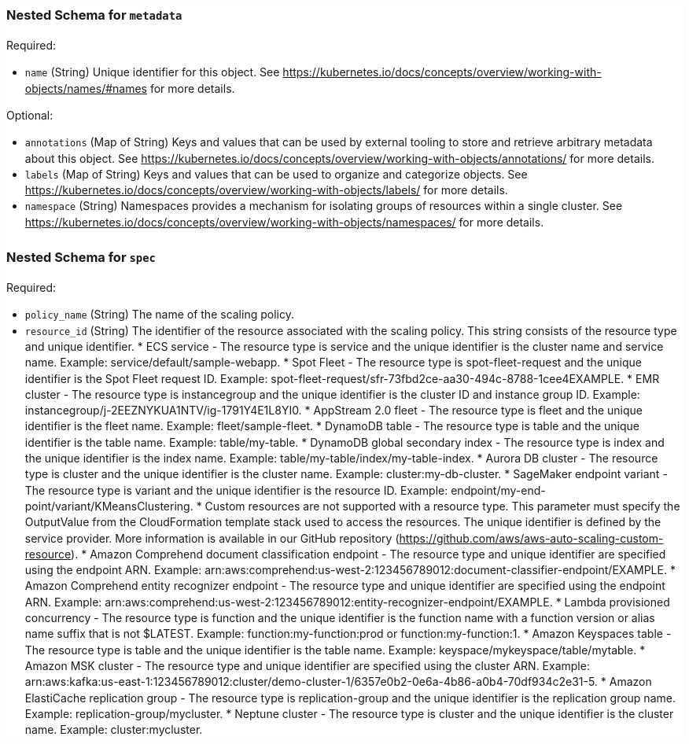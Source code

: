 <a id="nestedatt--metadata"></a>
### Nested Schema for `metadata`

Required:

- `name` (String) Unique identifier for this object. See https://kubernetes.io/docs/concepts/overview/working-with-objects/names/#names for more details.

Optional:

- `annotations` (Map of String) Keys and values that can be used by external tooling to store and retrieve arbitrary metadata about this object. See https://kubernetes.io/docs/concepts/overview/working-with-objects/annotations/ for more details.
- `labels` (Map of String) Keys and values that can be used to organize and categorize objects. See https://kubernetes.io/docs/concepts/overview/working-with-objects/labels/ for more details.
- `namespace` (String) Namespaces provides a mechanism for isolating groups of resources within a single cluster. See https://kubernetes.io/docs/concepts/overview/working-with-objects/namespaces/ for more details.


<a id="nestedatt--spec"></a>
### Nested Schema for `spec`

Required:

- `policy_name` (String) The name of the scaling policy.
- `resource_id` (String) The identifier of the resource associated with the scaling policy. This string consists of the resource type and unique identifier.  * ECS service - The resource type is service and the unique identifier is the cluster name and service name. Example: service/default/sample-webapp.  * Spot Fleet - The resource type is spot-fleet-request and the unique identifier is the Spot Fleet request ID. Example: spot-fleet-request/sfr-73fbd2ce-aa30-494c-8788-1cee4EXAMPLE.  * EMR cluster - The resource type is instancegroup and the unique identifier is the cluster ID and instance group ID. Example: instancegroup/j-2EEZNYKUA1NTV/ig-1791Y4E1L8YI0.  * AppStream 2.0 fleet - The resource type is fleet and the unique identifier is the fleet name. Example: fleet/sample-fleet.  * DynamoDB table - The resource type is table and the unique identifier is the table name. Example: table/my-table.  * DynamoDB global secondary index - The resource type is index and the unique identifier is the index name. Example: table/my-table/index/my-table-index.  * Aurora DB cluster - The resource type is cluster and the unique identifier is the cluster name. Example: cluster:my-db-cluster.  * SageMaker endpoint variant - The resource type is variant and the unique identifier is the resource ID. Example: endpoint/my-end-point/variant/KMeansClustering.  * Custom resources are not supported with a resource type. This parameter must specify the OutputValue from the CloudFormation template stack used to access the resources. The unique identifier is defined by the service provider. More information is available in our GitHub repository (https://github.com/aws/aws-auto-scaling-custom-resource).  * Amazon Comprehend document classification endpoint - The resource type and unique identifier are specified using the endpoint ARN. Example: arn:aws:comprehend:us-west-2:123456789012:document-classifier-endpoint/EXAMPLE.  * Amazon Comprehend entity recognizer endpoint - The resource type and unique identifier are specified using the endpoint ARN. Example: arn:aws:comprehend:us-west-2:123456789012:entity-recognizer-endpoint/EXAMPLE.  * Lambda provisioned concurrency - The resource type is function and the unique identifier is the function name with a function version or alias name suffix that is not $LATEST. Example: function:my-function:prod or function:my-function:1.  * Amazon Keyspaces table - The resource type is table and the unique identifier is the table name. Example: keyspace/mykeyspace/table/mytable.  * Amazon MSK cluster - The resource type and unique identifier are specified using the cluster ARN. Example: arn:aws:kafka:us-east-1:123456789012:cluster/demo-cluster-1/6357e0b2-0e6a-4b86-a0b4-70df934c2e31-5.  * Amazon ElastiCache replication group - The resource type is replication-group and the unique identifier is the replication group name. Example: replication-group/mycluster.  * Neptune cluster - The resource type is cluster and the unique identifier is the cluster name. Example: cluster:mycluster.